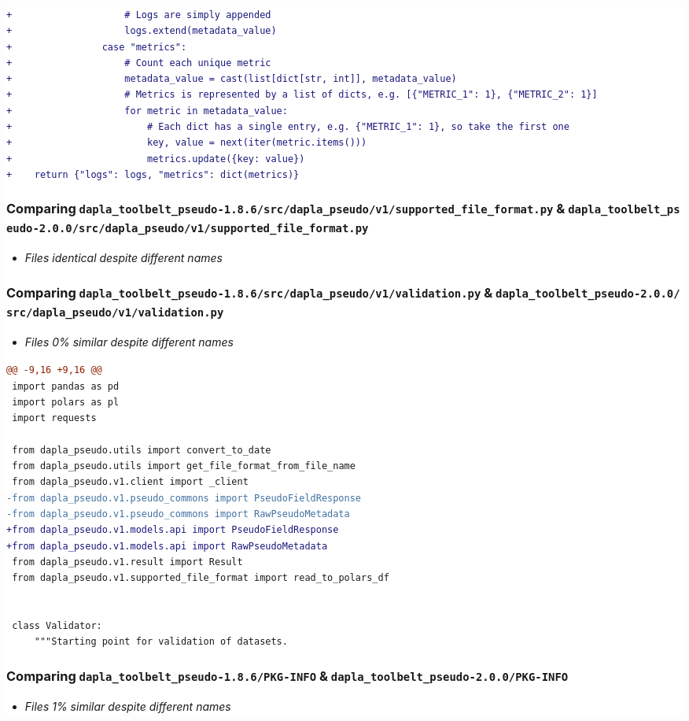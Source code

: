 ```diff
+                    # Logs are simply appended
+                    logs.extend(metadata_value)
+                case "metrics":
+                    # Count each unique metric
+                    metadata_value = cast(list[dict[str, int]], metadata_value)
+                    # Metrics is represented by a list of dicts, e.g. [{"METRIC_1": 1}, {"METRIC_2": 1}]
+                    for metric in metadata_value:
+                        # Each dict has a single entry, e.g. {"METRIC_1": 1}, so take the first one
+                        key, value = next(iter(metric.items()))
+                        metrics.update({key: value})
+    return {"logs": logs, "metrics": dict(metrics)}
```

### Comparing `dapla_toolbelt_pseudo-1.8.6/src/dapla_pseudo/v1/supported_file_format.py` & `dapla_toolbelt_pseudo-2.0.0/src/dapla_pseudo/v1/supported_file_format.py`

 * *Files identical despite different names*

### Comparing `dapla_toolbelt_pseudo-1.8.6/src/dapla_pseudo/v1/validation.py` & `dapla_toolbelt_pseudo-2.0.0/src/dapla_pseudo/v1/validation.py`

 * *Files 0% similar despite different names*

```diff
@@ -9,16 +9,16 @@
 import pandas as pd
 import polars as pl
 import requests
 
 from dapla_pseudo.utils import convert_to_date
 from dapla_pseudo.utils import get_file_format_from_file_name
 from dapla_pseudo.v1.client import _client
-from dapla_pseudo.v1.pseudo_commons import PseudoFieldResponse
-from dapla_pseudo.v1.pseudo_commons import RawPseudoMetadata
+from dapla_pseudo.v1.models.api import PseudoFieldResponse
+from dapla_pseudo.v1.models.api import RawPseudoMetadata
 from dapla_pseudo.v1.result import Result
 from dapla_pseudo.v1.supported_file_format import read_to_polars_df
 
 
 class Validator:
     """Starting point for validation of datasets.
```

### Comparing `dapla_toolbelt_pseudo-1.8.6/PKG-INFO` & `dapla_toolbelt_pseudo-2.0.0/PKG-INFO`

 * *Files 1% similar despite different names*
